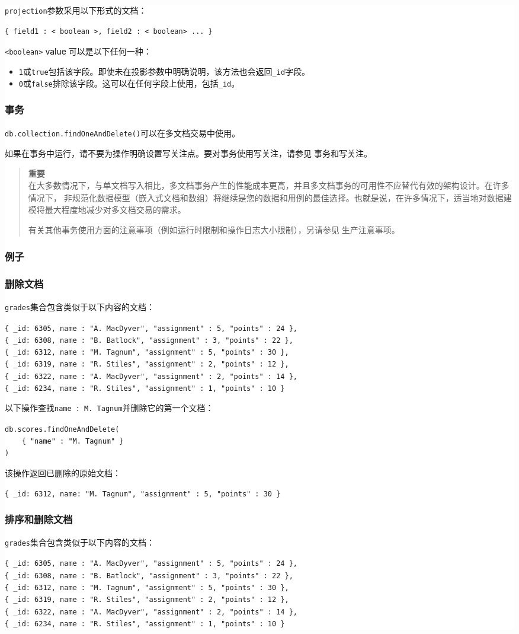 `projection`参数采用以下形式的文档：

```
{ field1 : < boolean >, field2 : < boolean> ... }
```

`<boolean>` value 可以是以下任何一种：

*   `1`或`true`包括该字段。即使未在投影参数中明确说明，该方法也会返回`_id`字段。
*   `0`或`false`排除该字段。这可以在任何字段上使用，包括`_id`。

### 事务

`db.collection.findOneAndDelete()`可以在多文档交易中使用。

如果在事务中运行，请不要为操作明确设置写关注点。要对事务使用写关注，请参见 事务和写关注。

> **重要**<br />
> 在大多数情况下，与单文档写入相比，多文档事务产生的性能成本更高，并且多文档事务的可用性不应替代有效的架构设计。在许多情况下， 非规范化数据模型（嵌入式文档和数组）将继续是您的数据和用例的最佳选择。也就是说，在许多情况下，适当地对数据建模将最大程度地减少对多文档交易的需求。
> 
> 有关其他事务使用方面的注意事项（例如运行时限制和操作日志大小限制），另请参见 生产注意事项。

### 例子

### 删除文档

`grades`集合包含类似于以下内容的文档：

```
{ _id: 6305, name : "A. MacDyver", "assignment" : 5, "points" : 24 },
{ _id: 6308, name : "B. Batlock", "assignment" : 3, "points" : 22 },
{ _id: 6312, name : "M. Tagnum", "assignment" : 5, "points" : 30 },
{ _id: 6319, name : "R. Stiles", "assignment" : 2, "points" : 12 },
{ _id: 6322, name : "A. MacDyver", "assignment" : 2, "points" : 14 },
{ _id: 6234, name : "R. Stiles", "assignment" : 1, "points" : 10 }
```

以下操作查找`name : M. Tagnum`并删除它的第一个文档：

```
db.scores.findOneAndDelete(
    { "name" : "M. Tagnum" }
)
```

该操作返回已删除的原始文档：

```
{ _id: 6312, name: "M. Tagnum", "assignment" : 5, "points" : 30 }
```

### 排序和删除文档

`grades`集合包含类似于以下内容的文档：

```
{ _id: 6305, name : "A. MacDyver", "assignment" : 5, "points" : 24 },
{ _id: 6308, name : "B. Batlock", "assignment" : 3, "points" : 22 },
{ _id: 6312, name : "M. Tagnum", "assignment" : 5, "points" : 30 },
{ _id: 6319, name : "R. Stiles", "assignment" : 2, "points" : 12 },
{ _id: 6322, name : "A. MacDyver", "assignment" : 2, "points" : 14 },
{ _id: 6234, name : "R. Stiles", "assignment" : 1, "points" : 10 }
```
